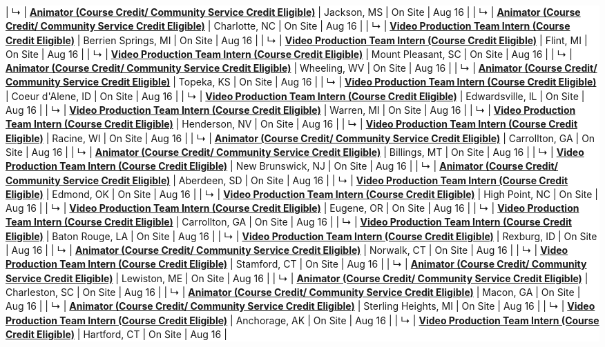 | ↳ | **[Animator (Course Credit/ Community Service Credit Eligible)](https://jobright.ai/jobs/info/66c05504bf076c7039499320?utm_campaign=1053&utm_source=git)** | Jackson, MS | On Site | Aug 16 |
| ↳ | **[Animator (Course Credit/ Community Service Credit Eligible)](https://jobright.ai/jobs/info/66c05504bf076c7039499325?utm_campaign=1053&utm_source=git)** | Charlotte, NC | On Site | Aug 16 |
| ↳ | **[Video Production Team Intern (Course Credit Eligible)](https://jobright.ai/jobs/info/66c51e6a67e912ee604d11d1?utm_campaign=1053&utm_source=git)** | Berrien Springs, MI | On Site | Aug 16 |
| ↳ | **[Video Production Team Intern (Course Credit Eligible)](https://jobright.ai/jobs/info/66c51e6a67e912ee604d11cf?utm_campaign=1053&utm_source=git)** | Flint, MI | On Site | Aug 16 |
| ↳ | **[Video Production Team Intern (Course Credit Eligible)](https://jobright.ai/jobs/info/66c51e6a67e912ee604d11d0?utm_campaign=1053&utm_source=git)** | Mount Pleasant, SC | On Site | Aug 16 |
| ↳ | **[Animator (Course Credit/ Community Service Credit Eligible)](https://jobright.ai/jobs/info/66c05504bf076c7039499329?utm_campaign=1053&utm_source=git)** | Wheeling, WV | On Site | Aug 16 |
| ↳ | **[Animator (Course Credit/ Community Service Credit Eligible)](https://jobright.ai/jobs/info/66c05504bf076c7039499326?utm_campaign=1053&utm_source=git)** | Topeka, KS | On Site | Aug 16 |
| ↳ | **[Video Production Team Intern (Course Credit Eligible)](https://jobright.ai/jobs/info/66c51e6a67e912ee604d11d4?utm_campaign=1053&utm_source=git)** | Coeur d'Alene, ID | On Site | Aug 16 |
| ↳ | **[Video Production Team Intern (Course Credit Eligible)](https://jobright.ai/jobs/info/66c51e6a67e912ee604d11d3?utm_campaign=1053&utm_source=git)** | Edwardsville, IL | On Site | Aug 16 |
| ↳ | **[Video Production Team Intern (Course Credit Eligible)](https://jobright.ai/jobs/info/66c51e6a67e912ee604d11d6?utm_campaign=1053&utm_source=git)** | Warren, MI | On Site | Aug 16 |
| ↳ | **[Video Production Team Intern (Course Credit Eligible)](https://jobright.ai/jobs/info/66c51e6a67e912ee604d11d5?utm_campaign=1053&utm_source=git)** | Henderson, NV | On Site | Aug 16 |
| ↳ | **[Video Production Team Intern (Course Credit Eligible)](https://jobright.ai/jobs/info/66c51e6a67e912ee604d11d2?utm_campaign=1053&utm_source=git)** | Racine, WI | On Site | Aug 16 |
| ↳ | **[Animator (Course Credit/ Community Service Credit Eligible)](https://jobright.ai/jobs/info/66c05504bf076c7039499327?utm_campaign=1053&utm_source=git)** | Carrollton, GA | On Site | Aug 16 |
| ↳ | **[Animator (Course Credit/ Community Service Credit Eligible)](https://jobright.ai/jobs/info/66c05504bf076c703949932a?utm_campaign=1053&utm_source=git)** | Billings, MT | On Site | Aug 16 |
| ↳ | **[Video Production Team Intern (Course Credit Eligible)](https://jobright.ai/jobs/info/66c51e6a67e912ee604d11d7?utm_campaign=1053&utm_source=git)** | New Brunswick, NJ | On Site | Aug 16 |
| ↳ | **[Animator (Course Credit/ Community Service Credit Eligible)](https://jobright.ai/jobs/info/66c05504bf076c703949932e?utm_campaign=1053&utm_source=git)** | Aberdeen, SD | On Site | Aug 16 |
| ↳ | **[Video Production Team Intern (Course Credit Eligible)](https://jobright.ai/jobs/info/66c51e6a67e912ee604d11db?utm_campaign=1053&utm_source=git)** | Edmond, OK | On Site | Aug 16 |
| ↳ | **[Video Production Team Intern (Course Credit Eligible)](https://jobright.ai/jobs/info/66c51e6a67e912ee604d11dd?utm_campaign=1053&utm_source=git)** | High Point, NC | On Site | Aug 16 |
| ↳ | **[Video Production Team Intern (Course Credit Eligible)](https://jobright.ai/jobs/info/66c51e6a67e912ee604d11da?utm_campaign=1053&utm_source=git)** | Eugene, OR | On Site | Aug 16 |
| ↳ | **[Video Production Team Intern (Course Credit Eligible)](https://jobright.ai/jobs/info/66c51e6a67e912ee604d11d9?utm_campaign=1053&utm_source=git)** | Carrollton, GA | On Site | Aug 16 |
| ↳ | **[Video Production Team Intern (Course Credit Eligible)](https://jobright.ai/jobs/info/66c51e6a67e912ee604d11d8?utm_campaign=1053&utm_source=git)** | Baton Rouge, LA | On Site | Aug 16 |
| ↳ | **[Video Production Team Intern (Course Credit Eligible)](https://jobright.ai/jobs/info/66c51e6a67e912ee604d11dc?utm_campaign=1053&utm_source=git)** | Rexburg, ID | On Site | Aug 16 |
| ↳ | **[Animator (Course Credit/ Community Service Credit Eligible)](https://jobright.ai/jobs/info/66c05504bf076c7039499330?utm_campaign=1053&utm_source=git)** | Norwalk, CT | On Site | Aug 16 |
| ↳ | **[Video Production Team Intern (Course Credit Eligible)](https://jobright.ai/jobs/info/66c51e6a67e912ee604d11de?utm_campaign=1053&utm_source=git)** | Stamford, CT | On Site | Aug 16 |
| ↳ | **[Animator (Course Credit/ Community Service Credit Eligible)](https://jobright.ai/jobs/info/66c05504bf076c703949932f?utm_campaign=1053&utm_source=git)** | Lewiston, ME | On Site | Aug 16 |
| ↳ | **[Animator (Course Credit/ Community Service Credit Eligible)](https://jobright.ai/jobs/info/66c05504bf076c703949933a?utm_campaign=1053&utm_source=git)** | Charleston, SC | On Site | Aug 16 |
| ↳ | **[Animator (Course Credit/ Community Service Credit Eligible)](https://jobright.ai/jobs/info/66c05504bf076c7039499334?utm_campaign=1053&utm_source=git)** | Macon, GA | On Site | Aug 16 |
| ↳ | **[Animator (Course Credit/ Community Service Credit Eligible)](https://jobright.ai/jobs/info/66c05504bf076c7039499337?utm_campaign=1053&utm_source=git)** | Sterling Heights, MI | On Site | Aug 16 |
| ↳ | **[Video Production Team Intern (Course Credit Eligible)](https://jobright.ai/jobs/info/66c51e6a67e912ee604d11e2?utm_campaign=1053&utm_source=git)** | Anchorage, AK | On Site | Aug 16 |
| ↳ | **[Video Production Team Intern (Course Credit Eligible)](https://jobright.ai/jobs/info/66c51e6a67e912ee604d11df?utm_campaign=1053&utm_source=git)** | Hartford, CT | On Site | Aug 16 |